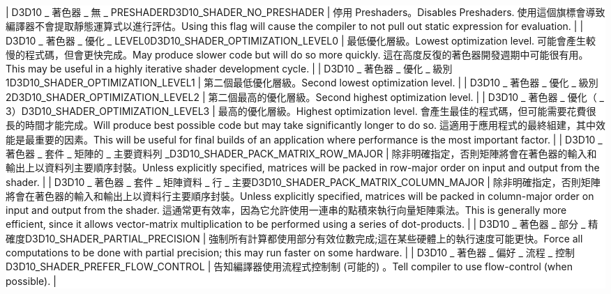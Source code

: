 | <span data-ttu-id="c4f57-124">D3D10 \_ 著色器 \_ 無 \_ PRESHADER</span><span class="sxs-lookup"><span data-stu-id="c4f57-124">D3D10\_SHADER\_NO\_PRESHADER</span></span>                    | <span data-ttu-id="c4f57-125">停用 Preshaders。</span><span class="sxs-lookup"><span data-stu-id="c4f57-125">Disables Preshaders.</span></span> <span data-ttu-id="c4f57-126">使用這個旗標會導致編譯器不會提取靜態運算式以進行評估。</span><span class="sxs-lookup"><span data-stu-id="c4f57-126">Using this flag will cause the compiler to not pull out static expression for evaluation.</span></span>                                                                                                                                 |
| <span data-ttu-id="c4f57-127">D3D10 \_ 著色器 \_ 優化 \_ LEVEL0</span><span class="sxs-lookup"><span data-stu-id="c4f57-127">D3D10\_SHADER\_OPTIMIZATION\_LEVEL0</span></span>             | <span data-ttu-id="c4f57-128">最低優化層級。</span><span class="sxs-lookup"><span data-stu-id="c4f57-128">Lowest optimization level.</span></span> <span data-ttu-id="c4f57-129">可能會產生較慢的程式碼，但會更快完成。</span><span class="sxs-lookup"><span data-stu-id="c4f57-129">May produce slower code but will do so more quickly.</span></span> <span data-ttu-id="c4f57-130">這在高度反復的著色器開發週期中可能很有用。</span><span class="sxs-lookup"><span data-stu-id="c4f57-130">This may be useful in a highly iterative shader development cycle.</span></span>                                                                                             |
| <span data-ttu-id="c4f57-131">D3D10 \_ 著色器 \_ 優化 \_ 級別1</span><span class="sxs-lookup"><span data-stu-id="c4f57-131">D3D10\_SHADER\_OPTIMIZATION\_LEVEL1</span></span>             | <span data-ttu-id="c4f57-132">第二個最低優化層級。</span><span class="sxs-lookup"><span data-stu-id="c4f57-132">Second lowest optimization level.</span></span>                                                                                                                                                                                                              |
| <span data-ttu-id="c4f57-133">D3D10 \_ 著色器 \_ 優化 \_ 級別2</span><span class="sxs-lookup"><span data-stu-id="c4f57-133">D3D10\_SHADER\_OPTIMIZATION\_LEVEL2</span></span>             | <span data-ttu-id="c4f57-134">第二個最高的優化層級。</span><span class="sxs-lookup"><span data-stu-id="c4f57-134">Second highest optimization level.</span></span>                                                                                                                                                                                                             |
| <span data-ttu-id="c4f57-135">D3D10 \_ 著色器 \_ 優化（ \_ 3）</span><span class="sxs-lookup"><span data-stu-id="c4f57-135">D3D10\_SHADER\_OPTIMIZATION\_LEVEL3</span></span>             | <span data-ttu-id="c4f57-136">最高的優化層級。</span><span class="sxs-lookup"><span data-stu-id="c4f57-136">Highest optimization level.</span></span> <span data-ttu-id="c4f57-137">會產生最佳的程式碼，但可能需要花費很長的時間才能完成。</span><span class="sxs-lookup"><span data-stu-id="c4f57-137">Will produce best possible code but may take significantly longer to do so.</span></span> <span data-ttu-id="c4f57-138">這適用于應用程式的最終組建，其中效能是最重要的因素。</span><span class="sxs-lookup"><span data-stu-id="c4f57-138">This will be useful for final builds of an application where performance is the most important factor.</span></span>                                 |
| <span data-ttu-id="c4f57-139">D3D10 \_ 著色器 \_ 套件 \_ 矩陣的 \_ 主要資料列 \_</span><span class="sxs-lookup"><span data-stu-id="c4f57-139">D3D10\_SHADER\_PACK\_MATRIX\_ROW\_MAJOR</span></span>         | <span data-ttu-id="c4f57-140">除非明確指定，否則矩陣將會在著色器的輸入和輸出上以資料列主要順序封裝。</span><span class="sxs-lookup"><span data-stu-id="c4f57-140">Unless explicitly specified, matrices will be packed in row-major order on input and output from the shader.</span></span>                                                                                                                                   |
| <span data-ttu-id="c4f57-141">D3D10 \_ 著色器 \_ 套件 \_ 矩陣資料 \_ 行 \_ 主要</span><span class="sxs-lookup"><span data-stu-id="c4f57-141">D3D10\_SHADER\_PACK\_MATRIX\_COLUMN\_MAJOR</span></span>      | <span data-ttu-id="c4f57-142">除非明確指定，否則矩陣將會在著色器的輸入和輸出上以資料行主要順序封裝。</span><span class="sxs-lookup"><span data-stu-id="c4f57-142">Unless explicitly specified, matrices will be packed in column-major order on input and output from the shader.</span></span> <span data-ttu-id="c4f57-143">這通常更有效率，因為它允許使用一連串的點積來執行向量矩陣乘法。</span><span class="sxs-lookup"><span data-stu-id="c4f57-143">This is generally more efficient, since it allows vector-matrix multiplication to be performed using a series of dot-products.</span></span> |
| <span data-ttu-id="c4f57-144">D3D10 \_ 著色器 \_ 部分 \_ 精確度</span><span class="sxs-lookup"><span data-stu-id="c4f57-144">D3D10\_SHADER\_PARTIAL\_PRECISION</span></span>               | <span data-ttu-id="c4f57-145">強制所有計算都使用部分有效位數完成;這在某些硬體上的執行速度可能更快。</span><span class="sxs-lookup"><span data-stu-id="c4f57-145">Force all computations to be done with partial precision; this may run faster on some hardware.</span></span>                                                                                                                                                |
| <span data-ttu-id="c4f57-146">D3D10 \_ 著色器 \_ 偏好 \_ 流程 \_ 控制</span><span class="sxs-lookup"><span data-stu-id="c4f57-146">D3D10\_SHADER\_PREFER\_FLOW\_CONTROL</span></span>            | <span data-ttu-id="c4f57-147">告知編譯器使用流程式控制制 (可能的) 。</span><span class="sxs-lookup"><span data-stu-id="c4f57-147">Tell compiler to use flow-control (when possible).</span></span>                                                                                                                                                                                             |